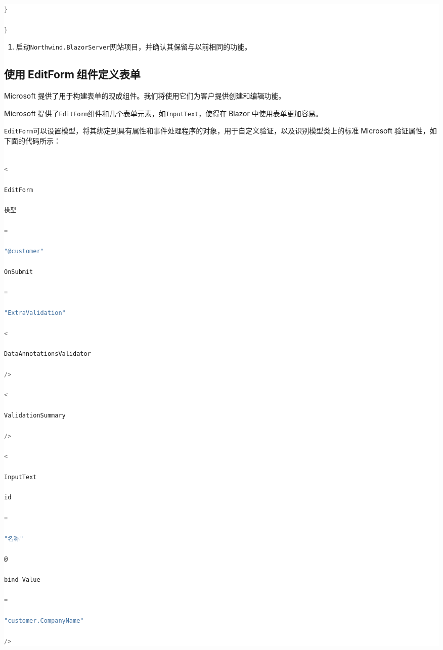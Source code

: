 ```cs
}

}

```

1.  启动`Northwind.BlazorServer`网站项目，并确认其保留与以前相同的功能。

## 使用 EditForm 组件定义表单

Microsoft 提供了用于构建表单的现成组件。我们将使用它们为客户提供创建和编辑功能。

Microsoft 提供了`EditForm`组件和几个表单元素，如`InputText`，使得在 Blazor 中使用表单更加容易。

`EditForm`可以设置模型，将其绑定到具有属性和事件处理程序的对象，用于自定义验证，以及识别模型类上的标准 Microsoft 验证属性，如下面的代码所示：

```cs

<

EditForm

模型

=

"@customer"

OnSubmit

=

"ExtraValidation"

<

DataAnnotationsValidator

/>

<

ValidationSummary

/>

<

InputText

id

=

"名称"

@

bind-Value

=

"customer.CompanyName"

/>
```